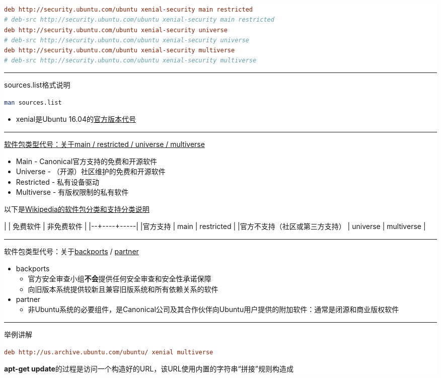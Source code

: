 ```ini
deb http://security.ubuntu.com/ubuntu xenial-security main restricted
# deb-src http://security.ubuntu.com/ubuntu xenial-security main restricted
deb http://security.ubuntu.com/ubuntu xenial-security universe
# deb-src http://security.ubuntu.com/ubuntu xenial-security universe
deb http://security.ubuntu.com/ubuntu xenial-security multiverse
# deb-src http://security.ubuntu.com/ubuntu xenial-security multiverse
```

---

sources.list格式说明

```bash
man sources.list
```

* xenial是Ubuntu 16.04的[官方版本代号](https://en.wikipedia.org/wiki/Ubuntu_version_history)

---

[软件包类型代号：关于main / restricted / universe / multiverse](https://help.ubuntu.com/community/Repositories/Ubuntu)

* Main - Canonical官方支持的免费和开源软件
* Universe - （开源）社区维护的免费和开源软件
* Restricted - 私有设备驱动
* Multiverse - 有版权限制的私有软件

以下是[Wikipedia的软件包分类和支持分类说明](https://en.wikipedia.org/wiki/Ubuntu_%28operating_system%29#Package_classification_and_support)

| | 免费软件 | 非免费软件 |
|--+----+-----|
|官方支持    | main   | restricted    |
|官方不支持（社区或第三方支持）  | universe   | multiverse    |

---

软件包类型代号：关于[backports](https://help.ubuntu.com/community/UbuntuBackports) / [partner](https://help.ubuntu.com/community/Repositories/Ubuntu#Enabling_Canonical_Partner_Repositories)

* backports  
    * 官方安全审查小组**不会**提供任何安全审查和安全性承诺保障
    * 向旧版本系统提供较新且兼容旧版系统和所有依赖关系的软件
* partner
    * 非Ubuntu系统的必要组件，是Canonical公司及其合作伙伴向Ubuntu用户提供的附加软件：通常是闭源和商业版权软件

---

举例讲解

```ini
deb http://us.archive.ubuntu.com/ubuntu/ xenial multiverse
```

**apt-get update**的过程是访问一个构造好的URL，该URL使用内置的字符串“拼接”规则构造成
